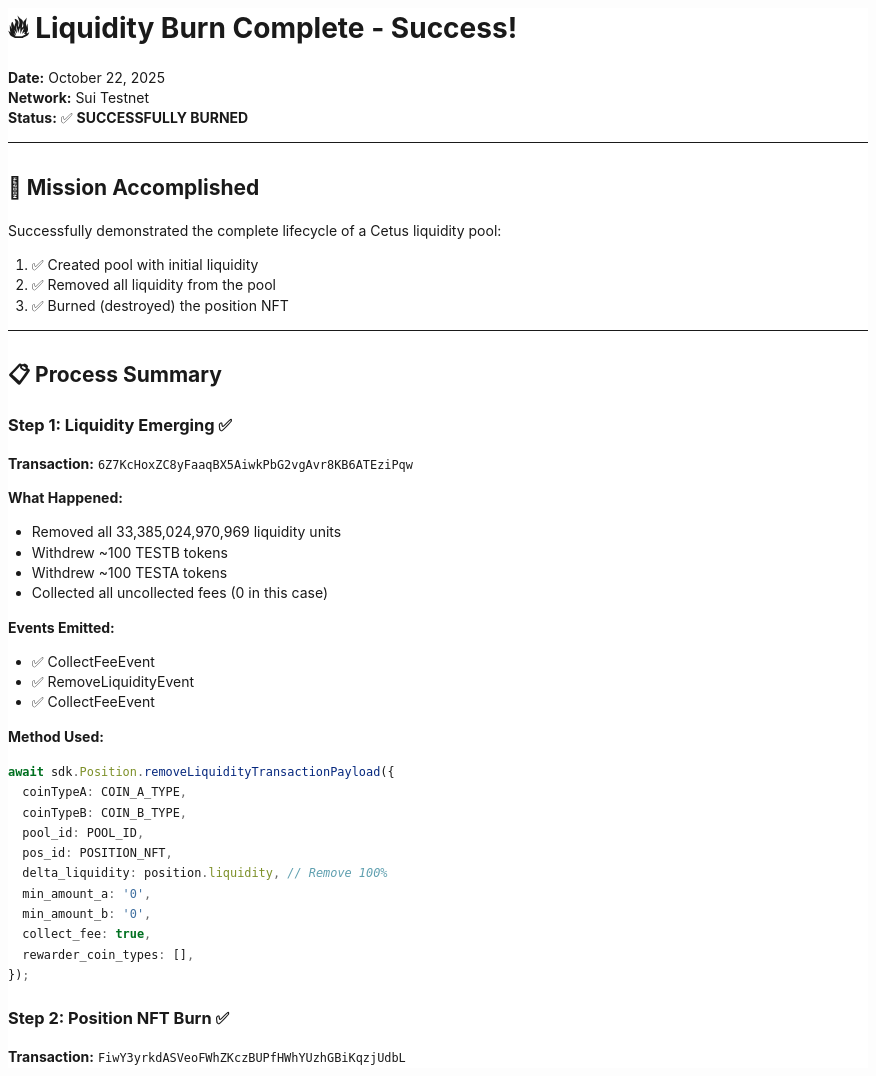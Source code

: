 # 🔥 Liquidity Burn Complete - Success!

**Date:** October 22, 2025  
**Network:** Sui Testnet  
**Status:** ✅ **SUCCESSFULLY BURNED**

---

## 🎯 Mission Accomplished

Successfully demonstrated the complete lifecycle of a Cetus liquidity pool:
1. ✅ Created pool with initial liquidity
2. ✅ Removed all liquidity from the pool
3. ✅ Burned (destroyed) the position NFT

---

## 📋 Process Summary

### Step 1: Liquidity Emerging ✅
**Transaction:** `6Z7KcHoxZC8yFaaqBX5AiwkPbG2vgAvr8KB6ATEziPqw`

**What Happened:**
- Removed all 33,385,024,970,969 liquidity units
- Withdrew ~100 TESTB tokens
- Withdrew ~100 TESTA tokens
- Collected all uncollected fees (0 in this case)

**Events Emitted:**
- ✅ CollectFeeEvent
- ✅ RemoveLiquidityEvent
- ✅ CollectFeeEvent

**Method Used:**
```typescript
await sdk.Position.removeLiquidityTransactionPayload({
  coinTypeA: COIN_A_TYPE,
  coinTypeB: COIN_B_TYPE,
  pool_id: POOL_ID,
  pos_id: POSITION_NFT,
  delta_liquidity: position.liquidity, // Remove 100%
  min_amount_a: '0',
  min_amount_b: '0',
  collect_fee: true,
  rewarder_coin_types: [],
});
```

### Step 2: Position NFT Burn ✅
**Transaction:** `FiwY3yrkdASVeoFWhZKczBUPfHWhYUzhGBiKqzjUdbL`
